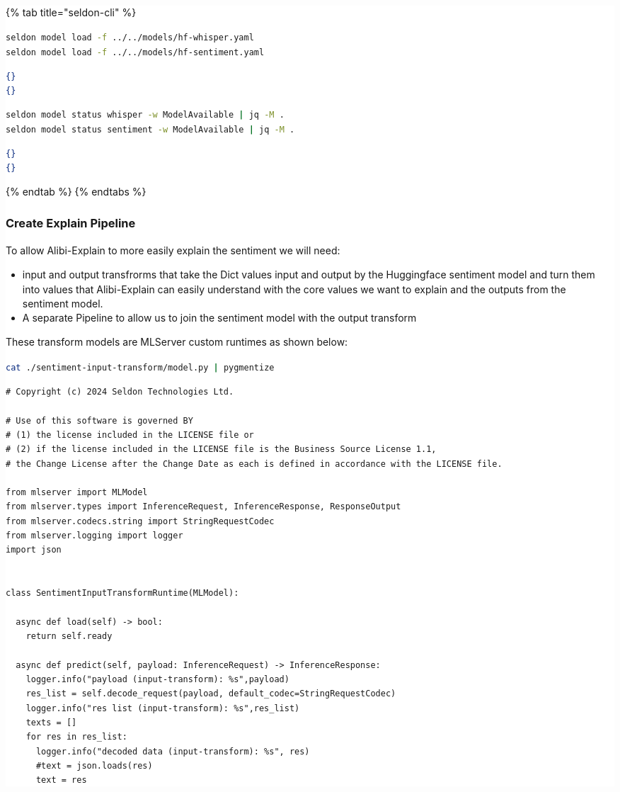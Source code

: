 {% tab title="seldon-cli" %}

```bash
seldon model load -f ../../models/hf-whisper.yaml
seldon model load -f ../../models/hf-sentiment.yaml
```

```json
{}
{}

```

```bash
seldon model status whisper -w ModelAvailable | jq -M .
seldon model status sentiment -w ModelAvailable | jq -M .
```

```json
{}
{}

```
{% endtab %}
{% endtabs %}

### Create Explain Pipeline

To allow Alibi-Explain to more easily explain the sentiment we will need:

 * input and output transfrorms that take the Dict values input and output by the Huggingface sentiment model and turn them into values that Alibi-Explain can easily understand with the core values we want to explain and the outputs from the sentiment model.
 * A separate Pipeline to allow us to join the sentiment model with the output transform

These transform models are MLServer custom runtimes as shown below:

```bash
cat ./sentiment-input-transform/model.py | pygmentize
```

```
# Copyright (c) 2024 Seldon Technologies Ltd.

# Use of this software is governed BY
# (1) the license included in the LICENSE file or
# (2) if the license included in the LICENSE file is the Business Source License 1.1,
# the Change License after the Change Date as each is defined in accordance with the LICENSE file.

from mlserver import MLModel
from mlserver.types import InferenceRequest, InferenceResponse, ResponseOutput
from mlserver.codecs.string import StringRequestCodec
from mlserver.logging import logger
import json


class SentimentInputTransformRuntime(MLModel):

  async def load(self) -> bool:
    return self.ready

  async def predict(self, payload: InferenceRequest) -> InferenceResponse:
    logger.info("payload (input-transform): %s",payload)
    res_list = self.decode_request(payload, default_codec=StringRequestCodec)
    logger.info("res list (input-transform): %s",res_list)
    texts = []
    for res in res_list:
      logger.info("decoded data (input-transform): %s", res)
      #text = json.loads(res)
      text = res
```